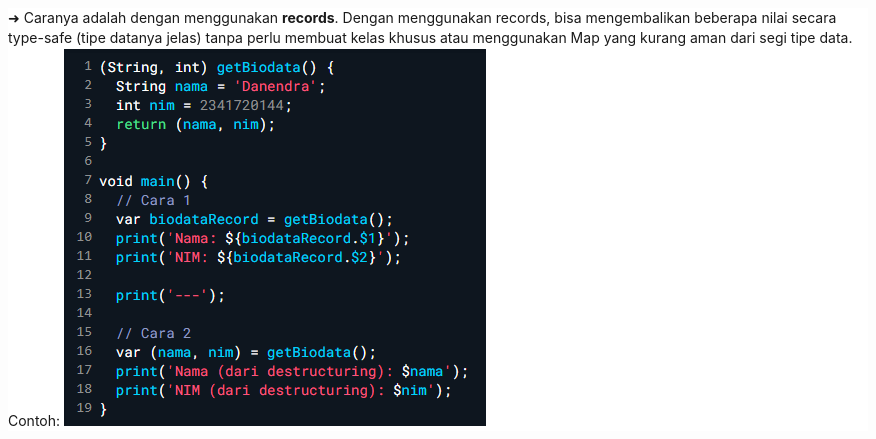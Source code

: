 ➜ Caranya adalah dengan menggunakan **records**. Dengan menggunakan records, bisa mengembalikan beberapa nilai secara type-safe (tipe datanya jelas) tanpa perlu membuat kelas khusus atau menggunakan Map yang kurang aman dari segi tipe data. <br>
Contoh:
![Code](./image/code05-07.png)